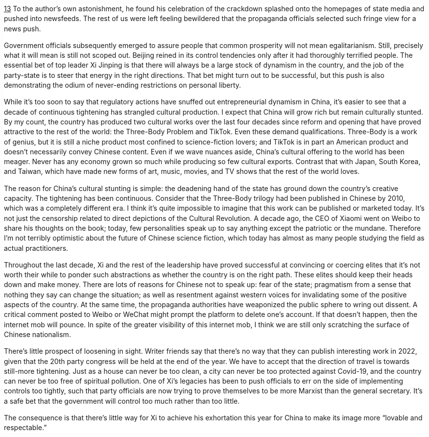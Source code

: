[13](#footnote-13-1702) To the author’s own astonishment, he found his celebration of the crackdown splashed onto the homepages of state media and pushed into newsfeeds. The rest of us were left feeling bewildered that the propaganda officials selected such fringe view for a news push.

Government officials subsequently emerged to assure people that common prosperity will not mean egalitarianism. Still, precisely what it will mean is still not scoped out. Beijing reined in its control tendencies only after it had thoroughly terrified people. The essential bet of top leader Xi Jinping is that there will always be a large stock of dynamism in the country, and the job of the party-state is to steer that energy in the right directions. That bet might turn out to be successful, but this push is also demonstrating the odium of never-ending restrictions on personal liberty.

While it’s too soon to say that regulatory actions have snuffed out entrepreneurial dynamism in China, it’s easier to see that a decade of continuous tightening has strangled cultural production. I expect that China will grow rich but remain culturally stunted. By my count, the country has produced two cultural works over the last four decades since reform and opening that have proved attractive to the rest of the world: the Three-Body Problem and TikTok. Even these demand qualifications. Three-Body is a work of genius, but it is still a niche product most confined to science-fiction lovers; and TikTok is in part an American product and doesn’t necessarily convey Chinese content. Even if we wave nuances aside, China’s cultural offering to the world has been meager. Never has any economy grown so much while producing so few cultural exports. Contrast that with Japan, South Korea, and Taiwan, which have made new forms of art, music, movies, and TV shows that the rest of the world loves.

The reason for China’s cultural stunting is simple: the deadening hand of the state has ground down the country’s creative capacity. The tightening has been continuous. Consider that the Three-Body trilogy had been published in Chinese by 2010, which was a completely different era. I think it’s quite impossible to imagine that this work can be published or marketed today. It’s not just the censorship related to direct depictions of the Cultural Revolution. A decade ago, the CEO of Xiaomi went on Weibo to share his thoughts on the book; today, few personalities speak up to say anything except the patriotic or the mundane. Therefore I’m not terribly optimistic about the future of Chinese science fiction, which today has almost as many people studying the field as actual practitioners.

Throughout the last decade, Xi and the rest of the leadership have proved successful at convincing or coercing elites that it’s not worth their while to ponder such abstractions as whether the country is on the right path. These elites should keep their heads down and make money. There are lots of reasons for Chinese not to speak up: fear of the state; pragmatism from a sense that nothing they say can change the situation; as well as resentment against western voices for invalidating some of the positive aspects of the country. At the same time, the propaganda authorities have weaponized the public sphere to wring out dissent. A critical comment posted to Weibo or WeChat might prompt the platform to delete one’s account. If that doesn’t happen, then the internet mob will pounce. In spite of the greater visibility of this internet mob, I think we are still only scratching the surface of Chinese nationalism.

There’s little prospect of loosening in sight. Writer friends say that there’s no way that they can publish interesting work in 2022, given that the 20th party congress will be held at the end of the year. We have to accept that the direction of travel is towards still-more tightening. Just as a house can never be too clean, a city can never be too protected against Covid-19, and the country can never be too free of spiritual pollution. One of Xi’s legacies has been to push officials to err on the side of implementing controls too tightly, such that party officials are now trying to prove themselves to be more Marxist than the general secretary. It’s a safe bet that the government will control too much rather than too little.

The consequence is that there’s little way for Xi to achieve his exhortation this year for China to make its image more “lovable and respectable.”
